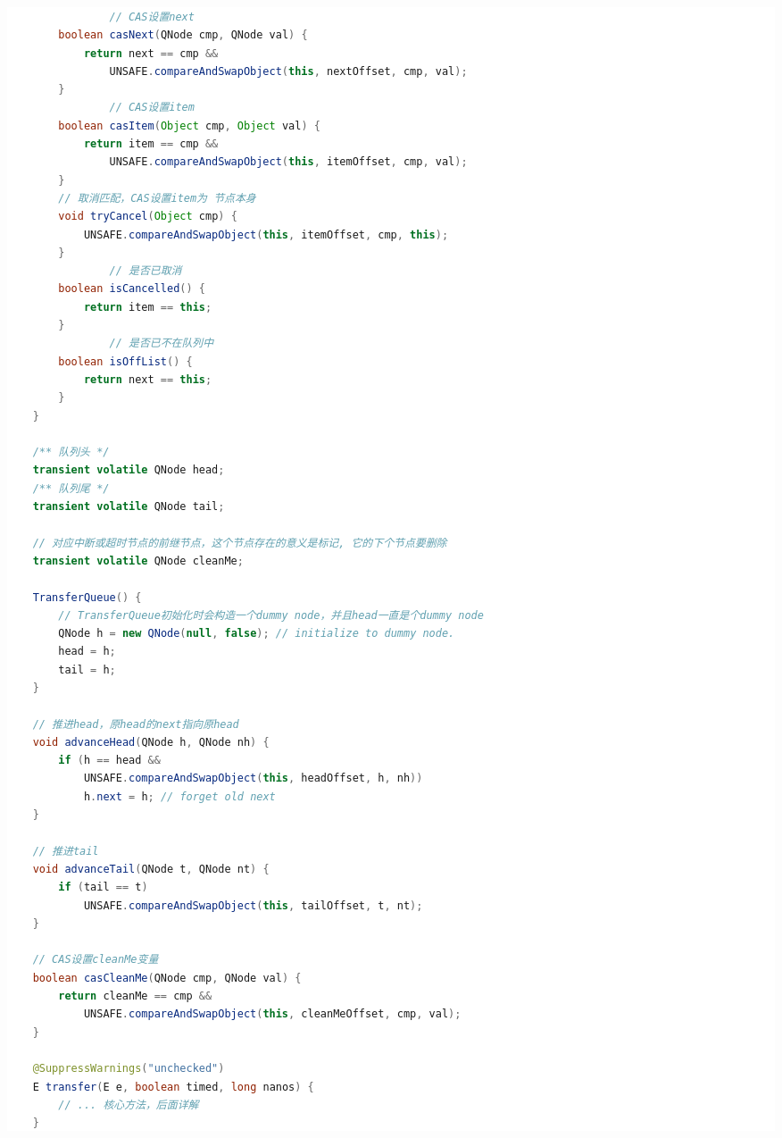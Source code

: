 ```java
				// CAS设置next
        boolean casNext(QNode cmp, QNode val) {
            return next == cmp &&
                UNSAFE.compareAndSwapObject(this, nextOffset, cmp, val);
        }
				// CAS设置item
        boolean casItem(Object cmp, Object val) {
            return item == cmp &&
                UNSAFE.compareAndSwapObject(this, itemOffset, cmp, val);
        }
      	// 取消匹配，CAS设置item为 节点本身
        void tryCancel(Object cmp) {
            UNSAFE.compareAndSwapObject(this, itemOffset, cmp, this);
        }
				// 是否已取消
        boolean isCancelled() {
            return item == this;
        }
				// 是否已不在队列中
        boolean isOffList() {
            return next == this;
        }
    }

    /** 队列头 */
    transient volatile QNode head;
    /** 队列尾 */
    transient volatile QNode tail;
    
  	// 对应中断或超时节点的前继节点，这个节点存在的意义是标记, 它的下个节点要删除
    transient volatile QNode cleanMe;

    TransferQueue() {
      	// TransferQueue初始化时会构造一个dummy node，并且head一直是个dummy node
        QNode h = new QNode(null, false); // initialize to dummy node.
        head = h;
        tail = h;
    }

  	// 推进head，原head的next指向原head
    void advanceHead(QNode h, QNode nh) {
        if (h == head &&
            UNSAFE.compareAndSwapObject(this, headOffset, h, nh))
            h.next = h; // forget old next
    }

  	// 推进tail
    void advanceTail(QNode t, QNode nt) {
        if (tail == t)
            UNSAFE.compareAndSwapObject(this, tailOffset, t, nt);
    }

  	// CAS设置cleanMe变量
    boolean casCleanMe(QNode cmp, QNode val) {
        return cleanMe == cmp &&
            UNSAFE.compareAndSwapObject(this, cleanMeOffset, cmp, val);
    }

    @SuppressWarnings("unchecked")
    E transfer(E e, boolean timed, long nanos) {
        // ... 核心方法，后面详解
    }

```